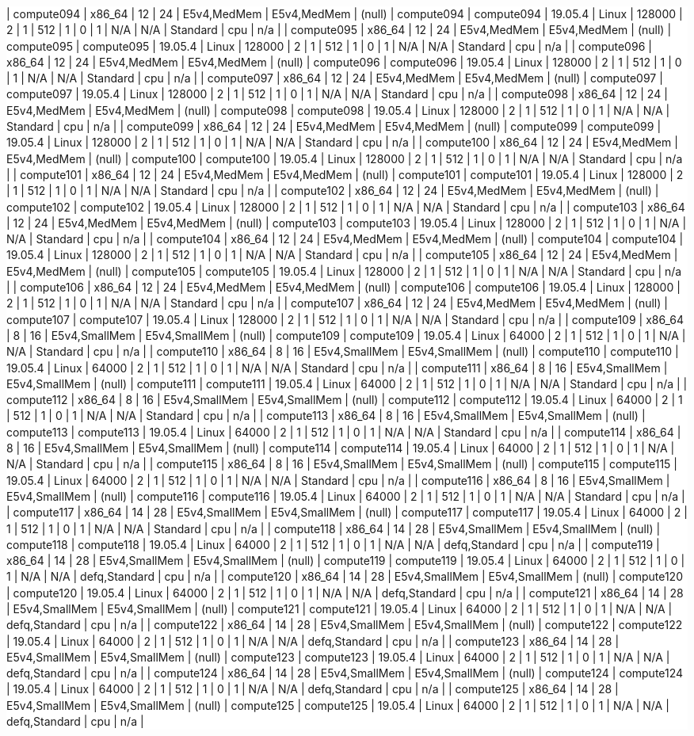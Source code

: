 | compute094 | x86_64 | 12 | 24 | E5v4,MedMem | E5v4,MedMem | (null) | compute094 | compute094 | 19.05.4 | Linux | 128000 | 2 | 1 | 512 | 1 | 0 | 1 | N/A | N/A | Standard | cpu | n/a |
| compute095 | x86_64 | 12 | 24 | E5v4,MedMem | E5v4,MedMem | (null) | compute095 | compute095 | 19.05.4 | Linux | 128000 | 2 | 1 | 512 | 1 | 0 | 1 | N/A | N/A | Standard | cpu | n/a |
| compute096 | x86_64 | 12 | 24 | E5v4,MedMem | E5v4,MedMem | (null) | compute096 | compute096 | 19.05.4 | Linux | 128000 | 2 | 1 | 512 | 1 | 0 | 1 | N/A | N/A | Standard | cpu | n/a |
| compute097 | x86_64 | 12 | 24 | E5v4,MedMem | E5v4,MedMem | (null) | compute097 | compute097 | 19.05.4 | Linux | 128000 | 2 | 1 | 512 | 1 | 0 | 1 | N/A | N/A | Standard | cpu | n/a |
| compute098 | x86_64 | 12 | 24 | E5v4,MedMem | E5v4,MedMem | (null) | compute098 | compute098 | 19.05.4 | Linux | 128000 | 2 | 1 | 512 | 1 | 0 | 1 | N/A | N/A | Standard | cpu | n/a |
| compute099 | x86_64 | 12 | 24 | E5v4,MedMem | E5v4,MedMem | (null) | compute099 | compute099 | 19.05.4 | Linux | 128000 | 2 | 1 | 512 | 1 | 0 | 1 | N/A | N/A | Standard | cpu | n/a |
| compute100 | x86_64 | 12 | 24 | E5v4,MedMem | E5v4,MedMem | (null) | compute100 | compute100 | 19.05.4 | Linux | 128000 | 2 | 1 | 512 | 1 | 0 | 1 | N/A | N/A | Standard | cpu | n/a |
| compute101 | x86_64 | 12 | 24 | E5v4,MedMem | E5v4,MedMem | (null) | compute101 | compute101 | 19.05.4 | Linux | 128000 | 2 | 1 | 512 | 1 | 0 | 1 | N/A | N/A | Standard | cpu | n/a |
| compute102 | x86_64 | 12 | 24 | E5v4,MedMem | E5v4,MedMem | (null) | compute102 | compute102 | 19.05.4 | Linux | 128000 | 2 | 1 | 512 | 1 | 0 | 1 | N/A | N/A | Standard | cpu | n/a |
| compute103 | x86_64 | 12 | 24 | E5v4,MedMem | E5v4,MedMem | (null) | compute103 | compute103 | 19.05.4 | Linux | 128000 | 2 | 1 | 512 | 1 | 0 | 1 | N/A | N/A | Standard | cpu | n/a |
| compute104 | x86_64 | 12 | 24 | E5v4,MedMem | E5v4,MedMem | (null) | compute104 | compute104 | 19.05.4 | Linux | 128000 | 2 | 1 | 512 | 1 | 0 | 1 | N/A | N/A | Standard | cpu | n/a |
| compute105 | x86_64 | 12 | 24 | E5v4,MedMem | E5v4,MedMem | (null) | compute105 | compute105 | 19.05.4 | Linux | 128000 | 2 | 1 | 512 | 1 | 0 | 1 | N/A | N/A | Standard | cpu | n/a |
| compute106 | x86_64 | 12 | 24 | E5v4,MedMem | E5v4,MedMem | (null) | compute106 | compute106 | 19.05.4 | Linux | 128000 | 2 | 1 | 512 | 1 | 0 | 1 | N/A | N/A | Standard | cpu | n/a |
| compute107 | x86_64 | 12 | 24 | E5v4,MedMem | E5v4,MedMem | (null) | compute107 | compute107 | 19.05.4 | Linux | 128000 | 2 | 1 | 512 | 1 | 0 | 1 | N/A | N/A | Standard | cpu | n/a |
| compute109 | x86_64 | 8 | 16 | E5v4,SmallMem | E5v4,SmallMem | (null) | compute109 | compute109 | 19.05.4 | Linux | 64000 | 2 | 1 | 512 | 1 | 0 | 1 | N/A | N/A | Standard | cpu | n/a |
| compute110 | x86_64 | 8 | 16 | E5v4,SmallMem | E5v4,SmallMem | (null) | compute110 | compute110 | 19.05.4 | Linux | 64000 | 2 | 1 | 512 | 1 | 0 | 1 | N/A | N/A | Standard | cpu | n/a |
| compute111 | x86_64 | 8 | 16 | E5v4,SmallMem | E5v4,SmallMem | (null) | compute111 | compute111 | 19.05.4 | Linux | 64000 | 2 | 1 | 512 | 1 | 0 | 1 | N/A | N/A | Standard | cpu | n/a |
| compute112 | x86_64 | 8 | 16 | E5v4,SmallMem | E5v4,SmallMem | (null) | compute112 | compute112 | 19.05.4 | Linux | 64000 | 2 | 1 | 512 | 1 | 0 | 1 | N/A | N/A | Standard | cpu | n/a |
| compute113 | x86_64 | 8 | 16 | E5v4,SmallMem | E5v4,SmallMem | (null) | compute113 | compute113 | 19.05.4 | Linux | 64000 | 2 | 1 | 512 | 1 | 0 | 1 | N/A | N/A | Standard | cpu | n/a |
| compute114 | x86_64 | 8 | 16 | E5v4,SmallMem | E5v4,SmallMem | (null) | compute114 | compute114 | 19.05.4 | Linux | 64000 | 2 | 1 | 512 | 1 | 0 | 1 | N/A | N/A | Standard | cpu | n/a |
| compute115 | x86_64 | 8 | 16 | E5v4,SmallMem | E5v4,SmallMem | (null) | compute115 | compute115 | 19.05.4 | Linux | 64000 | 2 | 1 | 512 | 1 | 0 | 1 | N/A | N/A | Standard | cpu | n/a |
| compute116 | x86_64 | 8 | 16 | E5v4,SmallMem | E5v4,SmallMem | (null) | compute116 | compute116 | 19.05.4 | Linux | 64000 | 2 | 1 | 512 | 1 | 0 | 1 | N/A | N/A | Standard | cpu | n/a |
| compute117 | x86_64 | 14 | 28 | E5v4,SmallMem | E5v4,SmallMem | (null) | compute117 | compute117 | 19.05.4 | Linux | 64000 | 2 | 1 | 512 | 1 | 0 | 1 | N/A | N/A | Standard | cpu | n/a |
| compute118 | x86_64 | 14 | 28 | E5v4,SmallMem | E5v4,SmallMem | (null) | compute118 | compute118 | 19.05.4 | Linux | 64000 | 2 | 1 | 512 | 1 | 0 | 1 | N/A | N/A | defq,Standard | cpu | n/a |
| compute119 | x86_64 | 14 | 28 | E5v4,SmallMem | E5v4,SmallMem | (null) | compute119 | compute119 | 19.05.4 | Linux | 64000 | 2 | 1 | 512 | 1 | 0 | 1 | N/A | N/A | defq,Standard | cpu | n/a |
| compute120 | x86_64 | 14 | 28 | E5v4,SmallMem | E5v4,SmallMem | (null) | compute120 | compute120 | 19.05.4 | Linux | 64000 | 2 | 1 | 512 | 1 | 0 | 1 | N/A | N/A | defq,Standard | cpu | n/a |
| compute121 | x86_64 | 14 | 28 | E5v4,SmallMem | E5v4,SmallMem | (null) | compute121 | compute121 | 19.05.4 | Linux | 64000 | 2 | 1 | 512 | 1 | 0 | 1 | N/A | N/A | defq,Standard | cpu | n/a |
| compute122 | x86_64 | 14 | 28 | E5v4,SmallMem | E5v4,SmallMem | (null) | compute122 | compute122 | 19.05.4 | Linux | 64000 | 2 | 1 | 512 | 1 | 0 | 1 | N/A | N/A | defq,Standard | cpu | n/a |
| compute123 | x86_64 | 14 | 28 | E5v4,SmallMem | E5v4,SmallMem | (null) | compute123 | compute123 | 19.05.4 | Linux | 64000 | 2 | 1 | 512 | 1 | 0 | 1 | N/A | N/A | defq,Standard | cpu | n/a |
| compute124 | x86_64 | 14 | 28 | E5v4,SmallMem | E5v4,SmallMem | (null) | compute124 | compute124 | 19.05.4 | Linux | 64000 | 2 | 1 | 512 | 1 | 0 | 1 | N/A | N/A | defq,Standard | cpu | n/a |
| compute125 | x86_64 | 14 | 28 | E5v4,SmallMem | E5v4,SmallMem | (null) | compute125 | compute125 | 19.05.4 | Linux | 64000 | 2 | 1 | 512 | 1 | 0 | 1 | N/A | N/A | defq,Standard | cpu | n/a |